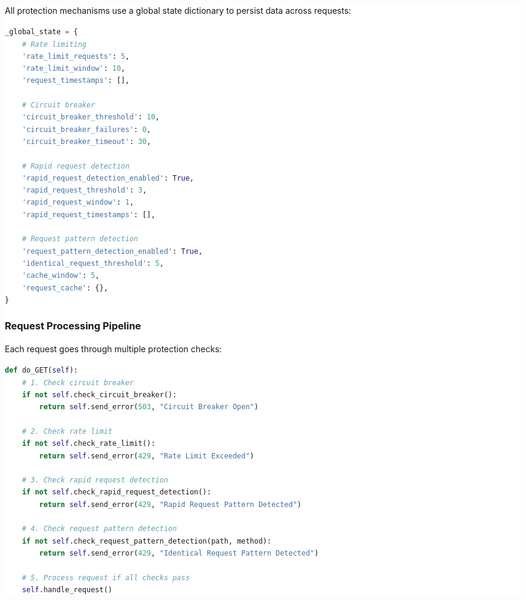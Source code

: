 All protection mechanisms use a global state dictionary to persist data across requests:

```python
_global_state = {
    # Rate limiting
    'rate_limit_requests': 5,
    'rate_limit_window': 10,
    'request_timestamps': [],

    # Circuit breaker
    'circuit_breaker_threshold': 10,
    'circuit_breaker_failures': 0,
    'circuit_breaker_timeout': 30,

    # Rapid request detection
    'rapid_request_detection_enabled': True,
    'rapid_request_threshold': 3,
    'rapid_request_window': 1,
    'rapid_request_timestamps': [],

    # Request pattern detection
    'request_pattern_detection_enabled': True,
    'identical_request_threshold': 5,
    'cache_window': 5,
    'request_cache': {},
}
```

### Request Processing Pipeline

Each request goes through multiple protection checks:

```python
def do_GET(self):
    # 1. Check circuit breaker
    if not self.check_circuit_breaker():
        return self.send_error(503, "Circuit Breaker Open")

    # 2. Check rate limit
    if not self.check_rate_limit():
        return self.send_error(429, "Rate Limit Exceeded")

    # 3. Check rapid request detection
    if not self.check_rapid_request_detection():
        return self.send_error(429, "Rapid Request Pattern Detected")

    # 4. Check request pattern detection
    if not self.check_request_pattern_detection(path, method):
        return self.send_error(429, "Identical Request Pattern Detected")

    # 5. Process request if all checks pass
    self.handle_request()
```
